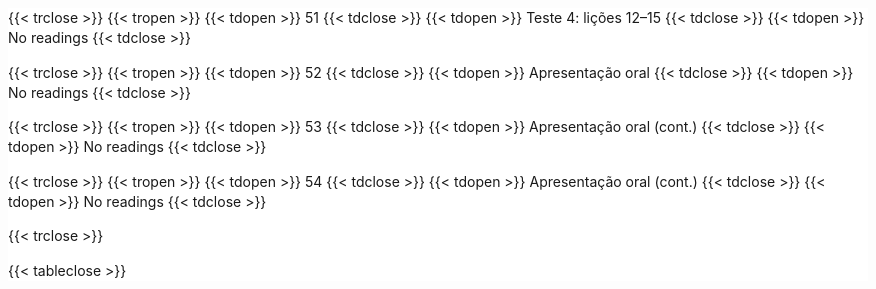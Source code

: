 {{< trclose >}}
{{< tropen >}}
{{< tdopen >}}
51
{{< tdclose >}}
{{< tdopen >}}
Teste 4: lições 12–15
{{< tdclose >}}
{{< tdopen >}}
No readings
{{< tdclose >}}

{{< trclose >}}
{{< tropen >}}
{{< tdopen >}}
52
{{< tdclose >}}
{{< tdopen >}}
Apresentação oral
{{< tdclose >}}
{{< tdopen >}}
No readings
{{< tdclose >}}

{{< trclose >}}
{{< tropen >}}
{{< tdopen >}}
53
{{< tdclose >}}
{{< tdopen >}}
Apresentação oral (cont.)
{{< tdclose >}}
{{< tdopen >}}
No readings
{{< tdclose >}}

{{< trclose >}}
{{< tropen >}}
{{< tdopen >}}
54
{{< tdclose >}}
{{< tdopen >}}
Apresentação oral (cont.)
{{< tdclose >}}
{{< tdopen >}}
No readings
{{< tdclose >}}

{{< trclose >}}

{{< tableclose >}}